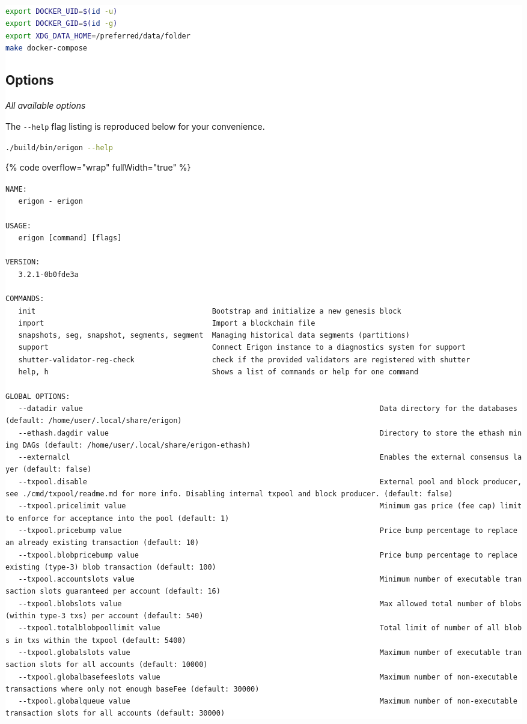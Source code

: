```bash
export DOCKER_UID=$(id -u)
export DOCKER_GID=$(id -g)
export XDG_DATA_HOME=/preferred/data/folder
make docker-compose
```

## Options

_All available options_

The `--help` flag listing is reproduced below for your convenience.

```bash
./build/bin/erigon --help
```

{% code overflow="wrap" fullWidth="true" %}
```shell
NAME:
   erigon - erigon

USAGE:
   erigon [command] [flags]

VERSION:
   3.2.1-0b0fde3a

COMMANDS:
   init                                         Bootstrap and initialize a new genesis block
   import                                       Import a blockchain file
   snapshots, seg, snapshot, segments, segment  Managing historical data segments (partitions)
   support                                      Connect Erigon instance to a diagnostics system for support
   shutter-validator-reg-check                  check if the provided validators are registered with shutter
   help, h                                      Shows a list of commands or help for one command

GLOBAL OPTIONS:
   --datadir value                                                                     Data directory for the databases (default: /home/user/.local/share/erigon)
   --ethash.dagdir value                                                               Directory to store the ethash mining DAGs (default: /home/user/.local/share/erigon-ethash)
   --externalcl                                                                        Enables the external consensus layer (default: false)
   --txpool.disable                                                                    External pool and block producer, see ./cmd/txpool/readme.md for more info. Disabling internal txpool and block producer. (default: false)
   --txpool.pricelimit value                                                           Minimum gas price (fee cap) limit to enforce for acceptance into the pool (default: 1)
   --txpool.pricebump value                                                            Price bump percentage to replace an already existing transaction (default: 10)
   --txpool.blobpricebump value                                                        Price bump percentage to replace existing (type-3) blob transaction (default: 100)
   --txpool.accountslots value                                                         Minimum number of executable transaction slots guaranteed per account (default: 16)
   --txpool.blobslots value                                                            Max allowed total number of blobs (within type-3 txs) per account (default: 540)
   --txpool.totalblobpoollimit value                                                   Total limit of number of all blobs in txs within the txpool (default: 5400)
   --txpool.globalslots value                                                          Maximum number of executable transaction slots for all accounts (default: 10000)
   --txpool.globalbasefeeslots value                                                   Maximum number of non-executable transactions where only not enough baseFee (default: 30000)
   --txpool.globalqueue value                                                          Maximum number of non-executable transaction slots for all accounts (default: 30000)
```